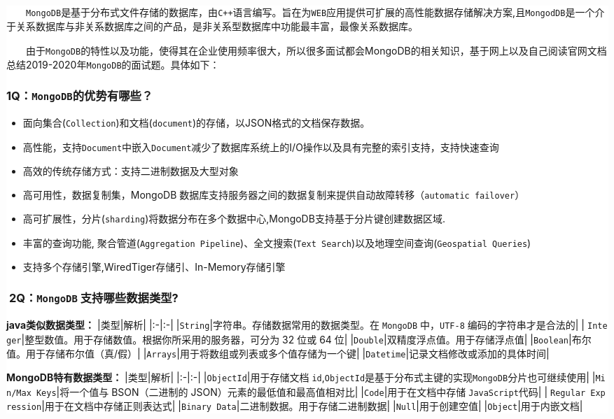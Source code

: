 
&emsp;&emsp;`MongoDB`是基于分布式文件存储的数据库，由`C++`语言编写。旨在为`WEB`应用提供可扩展的高性能数据存储解决方案,且`MongodDB`是一个介于关系数据库与非关系数据库之间的产品，是非关系型数据库中功能最丰富，最像关系数据库。

&emsp;&emsp;由于`MongoDB`的特性以及功能，使得其在企业使用频率很大，所以很多面试都会MongoDB的相关知识，基于网上以及自己阅读官网文档总结2019-2020年`MongoDB`的面试题。具体如下：



### ​ **1Q：`MongoDB`的优势有哪些？**

* 面向集合(`Collection`)和文档(`document`)的存储，以JSON格式的文档保存数据。

* 高性能，支持`Document`中嵌入`Document`减少了数据库系统上的I/O操作以及具有完整的索引支持，支持快速查询
* 高效的传统存储方式：支持二进制数据及大型对象
* 高可用性，数据复制集，MongoDB 数据库支持服务器之间的数据复制来提供自动故障转移（`automatic failover`）

* 高可扩展性，分片(`sharding`)将数据分布在多个数据中心,MongoDB支持基于分片键创建数据区域.

* 丰富的查询功能, 聚合管道(`Aggregation Pipeline`)、全文搜索(`Text Search`)以及地理空间查询(`Geospatial Queries`)
* 支持多个存储引擎,WiredTiger存储引、In-Memory存储引擎

### ​ **2Q：`MongoDB` 支持哪些数据类型?** 

 **java类似数据类型：**
 |类型|解析|
 |:-|:-|
 |`String`|字符串。存储数据常用的数据类型。在 `MongoDB` 中，`UTF-8` 编码的字符串才是合法的|
| `Integer`|整型数值。用于存储数值。根据你所采用的服务器，可分为 32 位或 64 位|
|`Double`|双精度浮点值。用于存储浮点值|
|`Boolean`|布尔值。用于存储布尔值（真/假）|
|`Arrays`|用于将数组或列表或多个值存储为一个键|
|`Datetime`|记录文档修改或添加的具体时间|

**MongoDB特有数据类型：**
 |类型|解析|
 |:-|:-|
|`ObjectId`|用于存储文档 `id`,`ObjectId`是基于分布式主键的实现`MongoDB`分片也可继续使用|
|`Min/Max Keys`|将一个值与 BSON（二进制的 JSON）元素的最低值和最高值相对比|
|`Code`|用于在文档中存储 `JavaScript`代码|
| `Regular Expression`|用于在文档中存储正则表达式|
|`Binary Data`|二进制数据。用于存储二进制数据|
|`Null`|用于创建空值|
|`Object`|用于内嵌文档|
